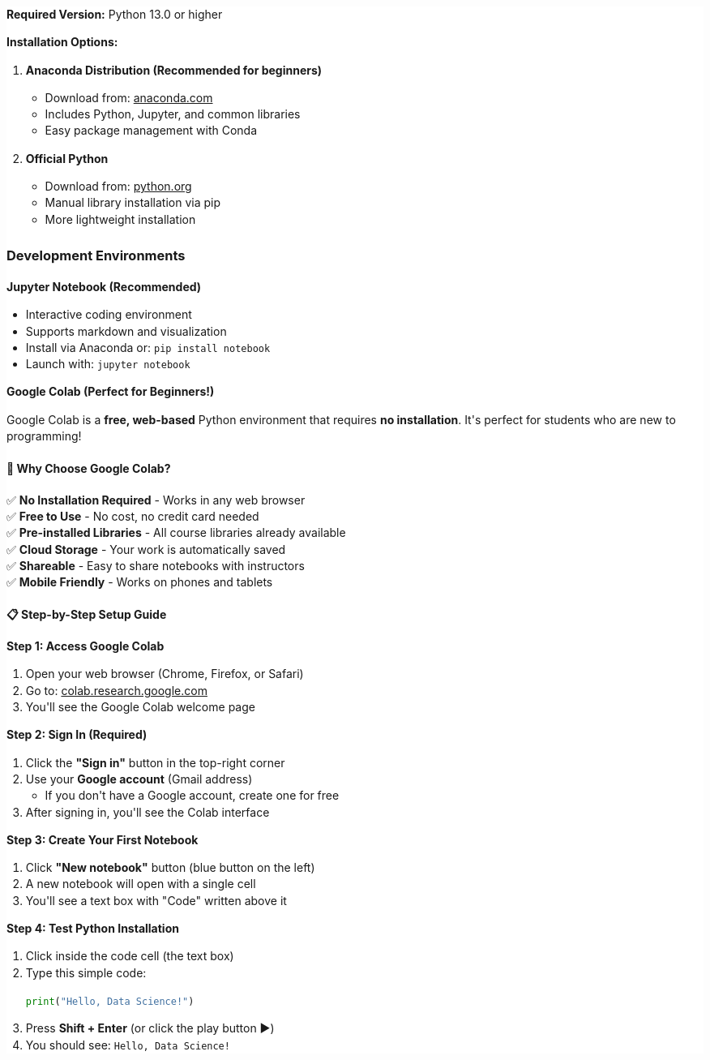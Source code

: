 **Required Version:** Python 13.0 or higher

**Installation Options:**

1. **Anaconda Distribution (Recommended for beginners)**
   - Download from: [anaconda.com](https://www.anaconda.com/)
   - Includes Python, Jupyter, and common libraries
   - Easy package management with Conda

2. **Official Python**
   - Download from: [python.org](https://www.python.org/)
   - Manual library installation via pip
   - More lightweight installation

### Development Environments

**Jupyter Notebook (Recommended)**
- Interactive coding environment
- Supports markdown and visualization
- Install via Anaconda or: `pip install notebook`
- Launch with: `jupyter notebook`

**Google Colab (Perfect for Beginners!)**

Google Colab is a **free, web-based** Python environment that requires **no installation**. It's perfect for students who are new to programming!

#### 🎯 Why Choose Google Colab?

✅ **No Installation Required** - Works in any web browser  
✅ **Free to Use** - No cost, no credit card needed  
✅ **Pre-installed Libraries** - All course libraries already available  
✅ **Cloud Storage** - Your work is automatically saved  
✅ **Shareable** - Easy to share notebooks with instructors  
✅ **Mobile Friendly** - Works on phones and tablets  

#### 📋 Step-by-Step Setup Guide

**Step 1: Access Google Colab**
1. Open your web browser (Chrome, Firefox, or Safari)
2. Go to: [colab.research.google.com](https://colab.research.google.com/)
3. You'll see the Google Colab welcome page

**Step 2: Sign In (Required)**
1. Click the **"Sign in"** button in the top-right corner
2. Use your **Google account** (Gmail address)
   - If you don't have a Google account, create one for free
3. After signing in, you'll see the Colab interface

**Step 3: Create Your First Notebook**
1. Click **"New notebook"** button (blue button on the left)
2. A new notebook will open with a single cell
3. You'll see a text box with "Code" written above it

**Step 4: Test Python Installation**
1. Click inside the code cell (the text box)
2. Type this simple code:
   ```python
   print("Hello, Data Science!")
   ```
3. Press **Shift + Enter** (or click the play button ▶️)
4. You should see: `Hello, Data Science!`
